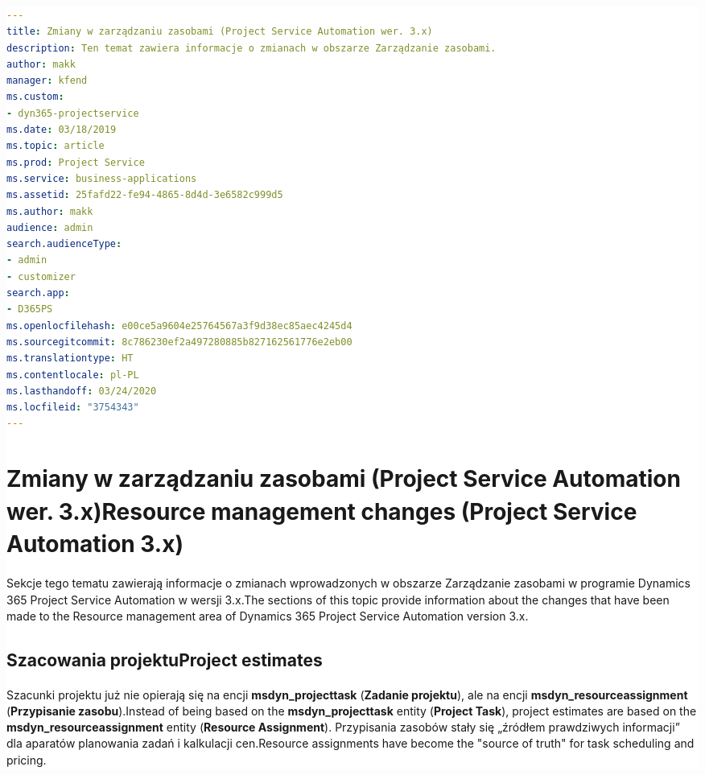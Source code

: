 ```yaml
---
title: Zmiany w zarządzaniu zasobami (Project Service Automation wer. 3.x)
description: Ten temat zawiera informacje o zmianach w obszarze Zarządzanie zasobami.
author: makk
manager: kfend
ms.custom:
- dyn365-projectservice
ms.date: 03/18/2019
ms.topic: article
ms.prod: Project Service
ms.service: business-applications
ms.assetid: 25fafd22-fe94-4865-8d4d-3e6582c999d5
ms.author: makk
audience: admin
search.audienceType:
- admin
- customizer
search.app:
- D365PS
ms.openlocfilehash: e00ce5a9604e25764567a3f9d38ec85aec4245d4
ms.sourcegitcommit: 8c786230ef2a497280885b827162561776e2eb00
ms.translationtype: HT
ms.contentlocale: pl-PL
ms.lasthandoff: 03/24/2020
ms.locfileid: "3754343"
---
```

# <a name="resource-management-changes-project-service-automation-3x"></a><span data-ttu-id="d8285-103">Zmiany w zarządzaniu zasobami (Project Service Automation wer. 3.x)</span><span class="sxs-lookup"><span data-stu-id="d8285-103">Resource management changes (Project Service Automation 3.x)</span></span>

<span data-ttu-id="d8285-104">Sekcje tego tematu zawierają informacje o zmianach wprowadzonych w obszarze Zarządzanie zasobami w programie Dynamics 365 Project Service Automation w wersji 3.x.</span><span class="sxs-lookup"><span data-stu-id="d8285-104">The sections of this topic provide information about the changes that have been made to the Resource management area of Dynamics 365 Project Service Automation version 3.x.</span></span>

## <a name="project-estimates"></a><span data-ttu-id="d8285-105">Szacowania projektu</span><span class="sxs-lookup"><span data-stu-id="d8285-105">Project estimates</span></span>

<span data-ttu-id="d8285-106">Szacunki projektu już nie opierają się na encji **msdyn\_projecttask** (**Zadanie projektu**), ale na encji **msdyn\_resourceassignment** (**Przypisanie zasobu**).</span><span class="sxs-lookup"><span data-stu-id="d8285-106">Instead of being based on the **msdyn\_projecttask** entity (**Project Task**), project estimates are based on the **msdyn\_resourceassignment** entity (**Resource Assignment**).</span></span> <span data-ttu-id="d8285-107">Przypisania zasobów stały się „źródłem prawdziwych informacji” dla aparatów planowania zadań i kalkulacji cen.</span><span class="sxs-lookup"><span data-stu-id="d8285-107">Resource assignments have become the "source of truth" for task scheduling and pricing.</span></span>
